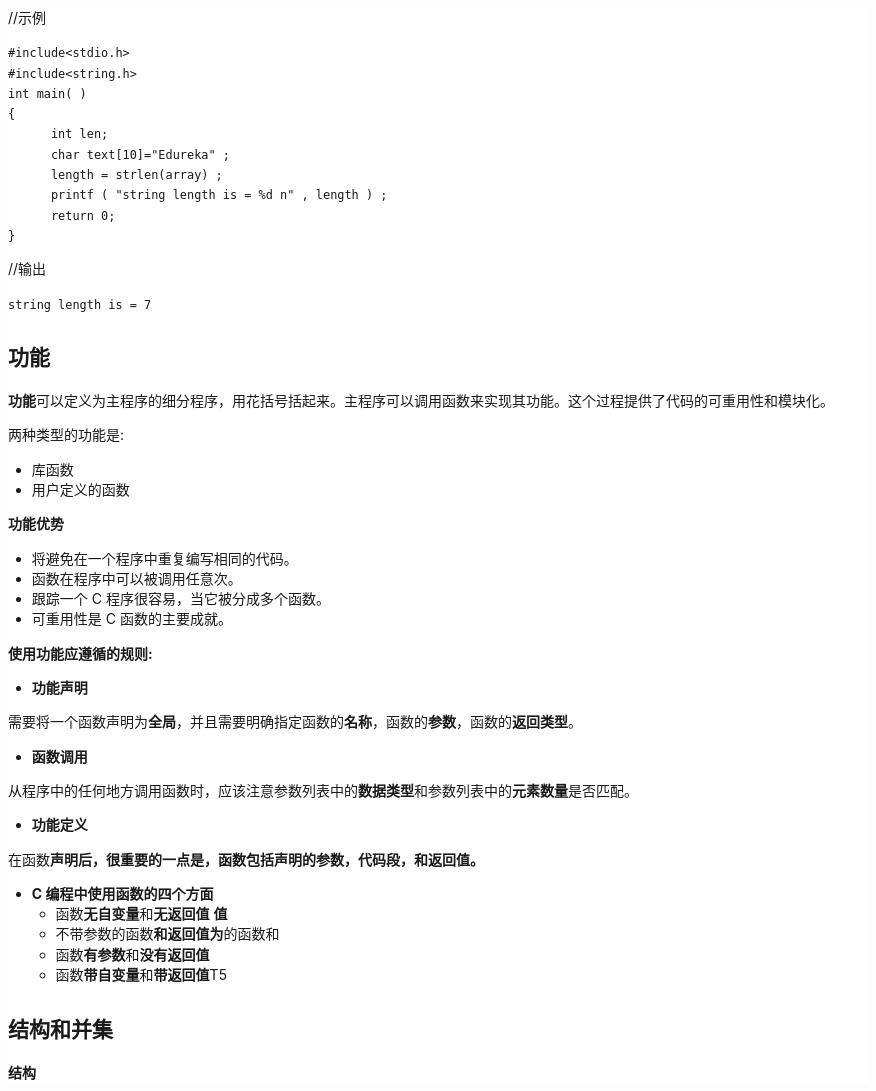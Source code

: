 //示例

```
#include<stdio.h>
#include<string.h>
int main( )
{
      int len;
      char text[10]="Edureka" ;
      length = strlen(array) ;
      printf ( "string length is = %d n" , length ) ;
      return 0;
}
```

//输出

`string length is = 7`

## **功能**

**功能**可以定义为主程序的细分程序，用花括号括起来。主程序可以调用函数来实现其功能。这个过程提供了代码的可重用性和模块化。

两种类型的功能是:

*   库函数
*   用户定义的函数

**功能优势**

*   将避免在一个程序中重复编写相同的代码。
*   函数在程序中可以被调用任意次。
*   跟踪一个 C 程序很容易，当它被分成多个函数。
*   可重用性是 C 函数的主要成就。

**使用功能应遵循的规则:**

*   **功能声明**

需要将一个函数声明为**全局**，并且需要明确指定函数的**名称**，函数的**参数**，函数的**返回类型**。

*   **函数调用**

从程序中的任何地方调用函数时，应该注意参数列表中的**数据类型**和参数列表中的**元素数量**是否匹配。

*   **功能定义**

在函数**声明后，**很重要的一点是，函数包括声明的**参数，代码段，**和返回值**。**

*   **C 编程中使用函数的四个方面**
    *   函数**无自变量**和**无返回值** **值**
    *   不带参数的函数**和返回值为**的函数和
    *   函数**有参数**和**没有返回值**
    *   函数**带自变量**和**带返回值**T5

## **结构和并集**

**结构**
